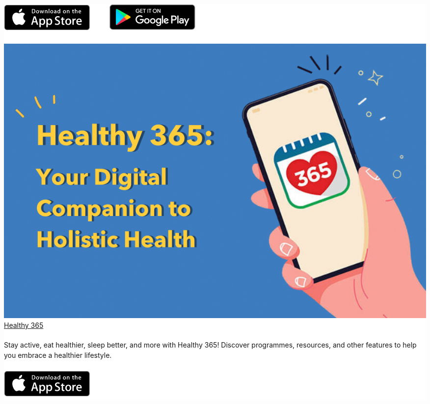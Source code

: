 <div style="width:50%;display:flex;flex-wrap:wrap;">
         <div style="flex:50%"><a target="_blanket" href="https://apps.apple.com/sg/app/healthhub-sg/id1034200875"><img src="/images/community/appstoreicon/apple-store.png" alt="Apple App Store Link"></a>
          </div>
          <div style="flex:50%;"><a target="_blanket" href="https://play.google.com/store/apps/details?id=sg.gov.hpb.healthhub"><img src="/images/community/appstoreicon/google-play.png" alt="Google Play Store Link"></a>
          </div>
      </div>  
    <br></td>
  </tr>
		
<tr>
		 <td style="width:30%">
      <img alt="Healthy 365" src="/images/initiatives/overview-pages/Healthy_365.png">
    </td>	
    <td style="width:70%">
      	<a target="_blank" href="https://www.healthhub.sg/programmes/healthyliving?utm_source=content-partners&amp;utm_medium=referral&amp;utm_campaign=ip-h365&amp;utm_content=smartnationwebsite">Healthy 365</a><br>
   <br>
	Stay active, eat healthier, sleep better, and more with Healthy 365! Discover programmes, resources, and other features to help you embrace a healthier lifestyle.<br>
	<br>
<div style="width:50%;display:flex;flex-wrap:wrap;">
         <div style="flex:50%"><a target="_blanket" href="https://apps.apple.com/sg/app/healthy-365/id1040202154"><img src="/images/community/appstoreicon/apple-store.png" alt="Apple App Store Link"></a>
          </div>